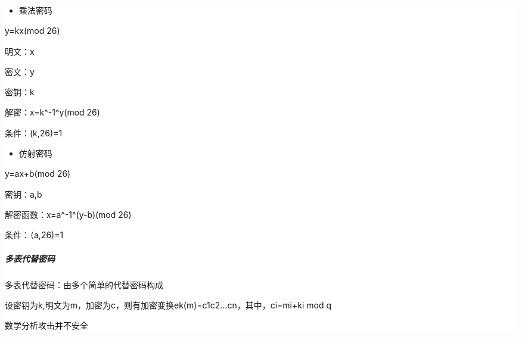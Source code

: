 - 乘法密码

 y=kx(mod 26)

 明文：x

 密文：y

 密钥：k

 解密：x=k^-1^y(mod 26)

 条件：(k,26)=1

- 仿射密码

 y=ax+b(mod 26)

 密钥：a,b

解密函数：x=a^-1^(y-b)(mod 26)

 条件：（a,26)=1

##### 多表代替密码

 多表代替密码：由多个简单的代替密码构成

 设密钥为k,明文为m，加密为c，则有加密变换ek(m)=c1c2…cn，其中，ci=mi+ki mod q

 数学分析攻击并不安全

